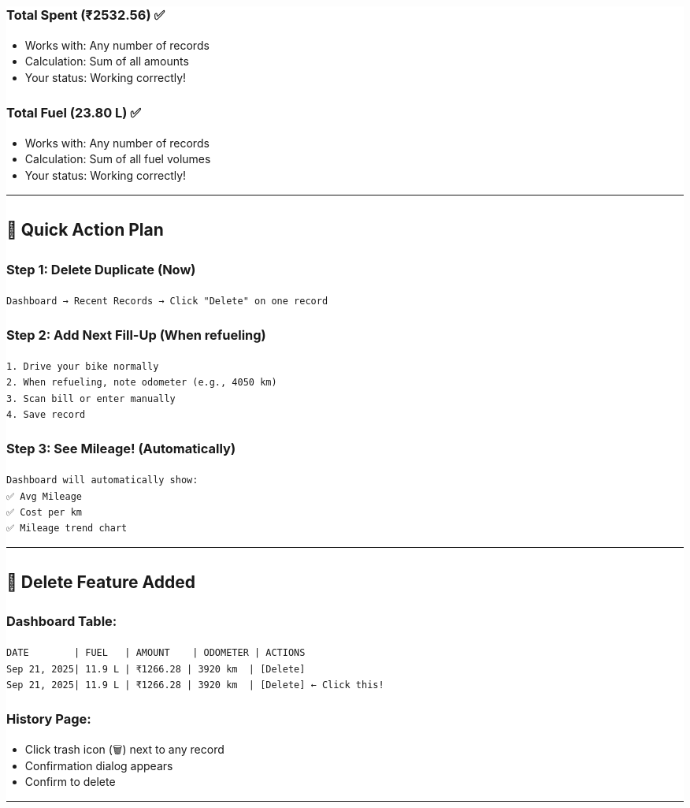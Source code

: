 ### **Total Spent (₹2532.56) ✅**
- Works with: Any number of records
- Calculation: Sum of all amounts
- Your status: Working correctly!

### **Total Fuel (23.80 L) ✅**
- Works with: Any number of records
- Calculation: Sum of all fuel volumes
- Your status: Working correctly!

---

## 🎯 Quick Action Plan

### **Step 1: Delete Duplicate (Now)**
```
Dashboard → Recent Records → Click "Delete" on one record
```

### **Step 2: Add Next Fill-Up (When refueling)**
```
1. Drive your bike normally
2. When refueling, note odometer (e.g., 4050 km)
3. Scan bill or enter manually
4. Save record
```

### **Step 3: See Mileage! (Automatically)**
```
Dashboard will automatically show:
✅ Avg Mileage
✅ Cost per km
✅ Mileage trend chart
```

---

## 🔧 Delete Feature Added

### **Dashboard Table:**
```
DATE        | FUEL   | AMOUNT    | ODOMETER | ACTIONS
Sep 21, 2025| 11.9 L | ₹1266.28 | 3920 km  | [Delete]
Sep 21, 2025| 11.9 L | ₹1266.28 | 3920 km  | [Delete] ← Click this!
```

### **History Page:**
- Click trash icon (🗑️) next to any record
- Confirmation dialog appears
- Confirm to delete

---
